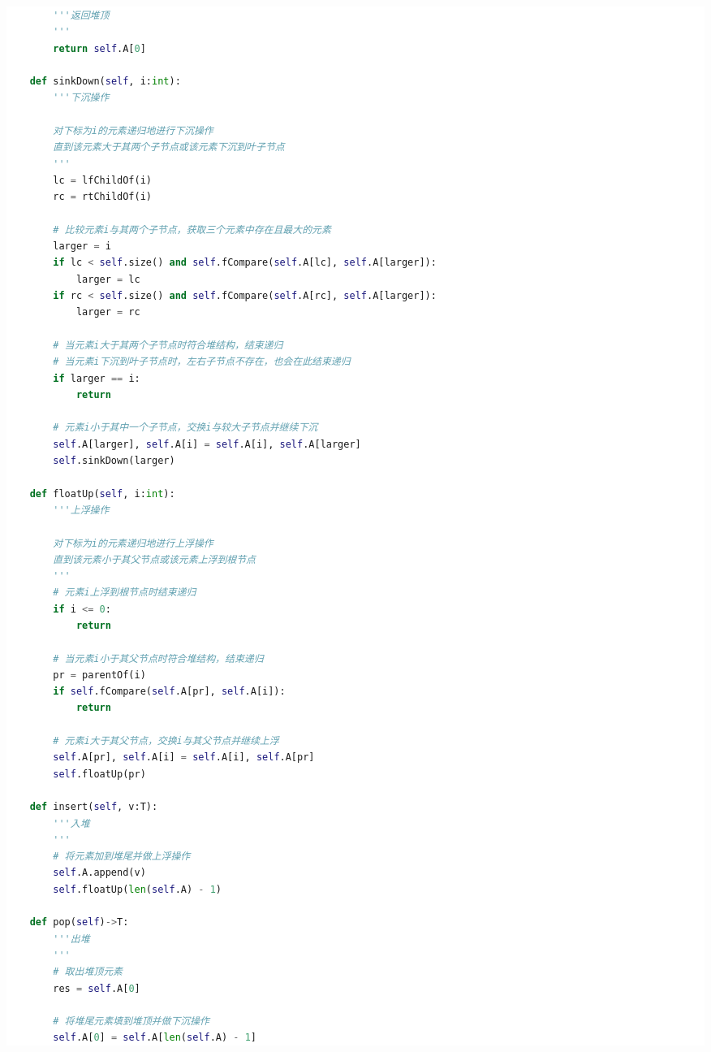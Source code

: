 ```python
        '''返回堆顶
        '''
        return self.A[0]
    
    def sinkDown(self, i:int):
        '''下沉操作

        对下标为i的元素递归地进行下沉操作
        直到该元素大于其两个子节点或该元素下沉到叶子节点
        '''
        lc = lfChildOf(i)
        rc = rtChildOf(i)

        # 比较元素i与其两个子节点，获取三个元素中存在且最大的元素
        larger = i
        if lc < self.size() and self.fCompare(self.A[lc], self.A[larger]):
            larger = lc
        if rc < self.size() and self.fCompare(self.A[rc], self.A[larger]):
            larger = rc
        
        # 当元素i大于其两个子节点时符合堆结构，结束递归
        # 当元素i下沉到叶子节点时，左右子节点不存在，也会在此结束递归
        if larger == i:
            return
        
        # 元素i小于其中一个子节点，交换i与较大子节点并继续下沉
        self.A[larger], self.A[i] = self.A[i], self.A[larger]
        self.sinkDown(larger)

    def floatUp(self, i:int):
        '''上浮操作

        对下标为i的元素递归地进行上浮操作
        直到该元素小于其父节点或该元素上浮到根节点
        '''
        # 元素i上浮到根节点时结束递归
        if i <= 0:
            return
        
        # 当元素i小于其父节点时符合堆结构，结束递归
        pr = parentOf(i)
        if self.fCompare(self.A[pr], self.A[i]):
            return
        
        # 元素i大于其父节点，交换i与其父节点并继续上浮
        self.A[pr], self.A[i] = self.A[i], self.A[pr]
        self.floatUp(pr)
    
    def insert(self, v:T):
        '''入堆
        '''
        # 将元素加到堆尾并做上浮操作
        self.A.append(v)
        self.floatUp(len(self.A) - 1)

    def pop(self)->T:
        '''出堆
        '''
        # 取出堆顶元素
        res = self.A[0]

        # 将堆尾元素填到堆顶并做下沉操作
        self.A[0] = self.A[len(self.A) - 1]
```